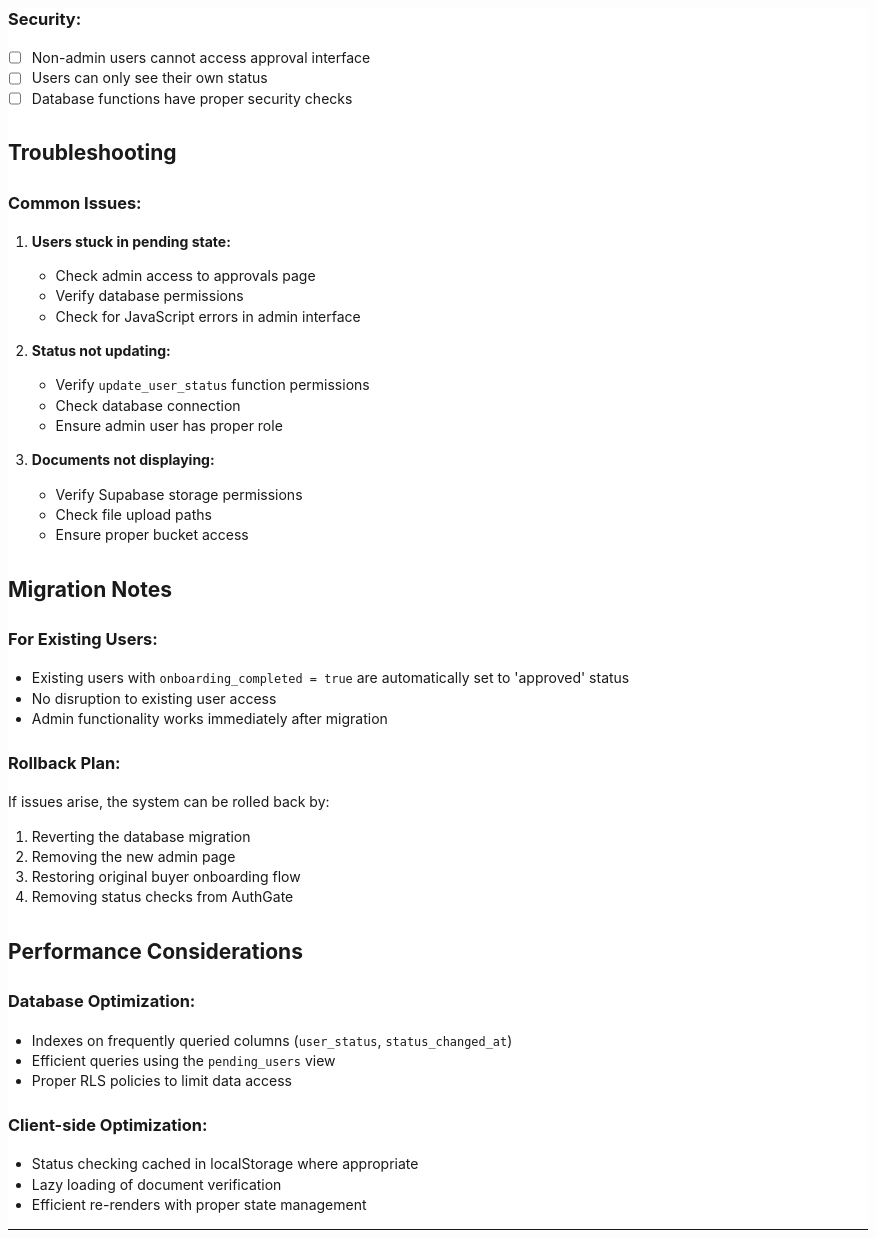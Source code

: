 ### Security:
- [ ] Non-admin users cannot access approval interface
- [ ] Users can only see their own status
- [ ] Database functions have proper security checks

## Troubleshooting

### Common Issues:

1. **Users stuck in pending state:**
   - Check admin access to approvals page
   - Verify database permissions
   - Check for JavaScript errors in admin interface

2. **Status not updating:**
   - Verify `update_user_status` function permissions
   - Check database connection
   - Ensure admin user has proper role

3. **Documents not displaying:**
   - Verify Supabase storage permissions
   - Check file upload paths
   - Ensure proper bucket access

## Migration Notes

### For Existing Users:
- Existing users with `onboarding_completed = true` are automatically set to 'approved' status
- No disruption to existing user access
- Admin functionality works immediately after migration

### Rollback Plan:
If issues arise, the system can be rolled back by:
1. Reverting the database migration
2. Removing the new admin page
3. Restoring original buyer onboarding flow
4. Removing status checks from AuthGate

## Performance Considerations

### Database Optimization:
- Indexes on frequently queried columns (`user_status`, `status_changed_at`)
- Efficient queries using the `pending_users` view
- Proper RLS policies to limit data access

### Client-side Optimization:
- Status checking cached in localStorage where appropriate
- Lazy loading of document verification
- Efficient re-renders with proper state management

---
